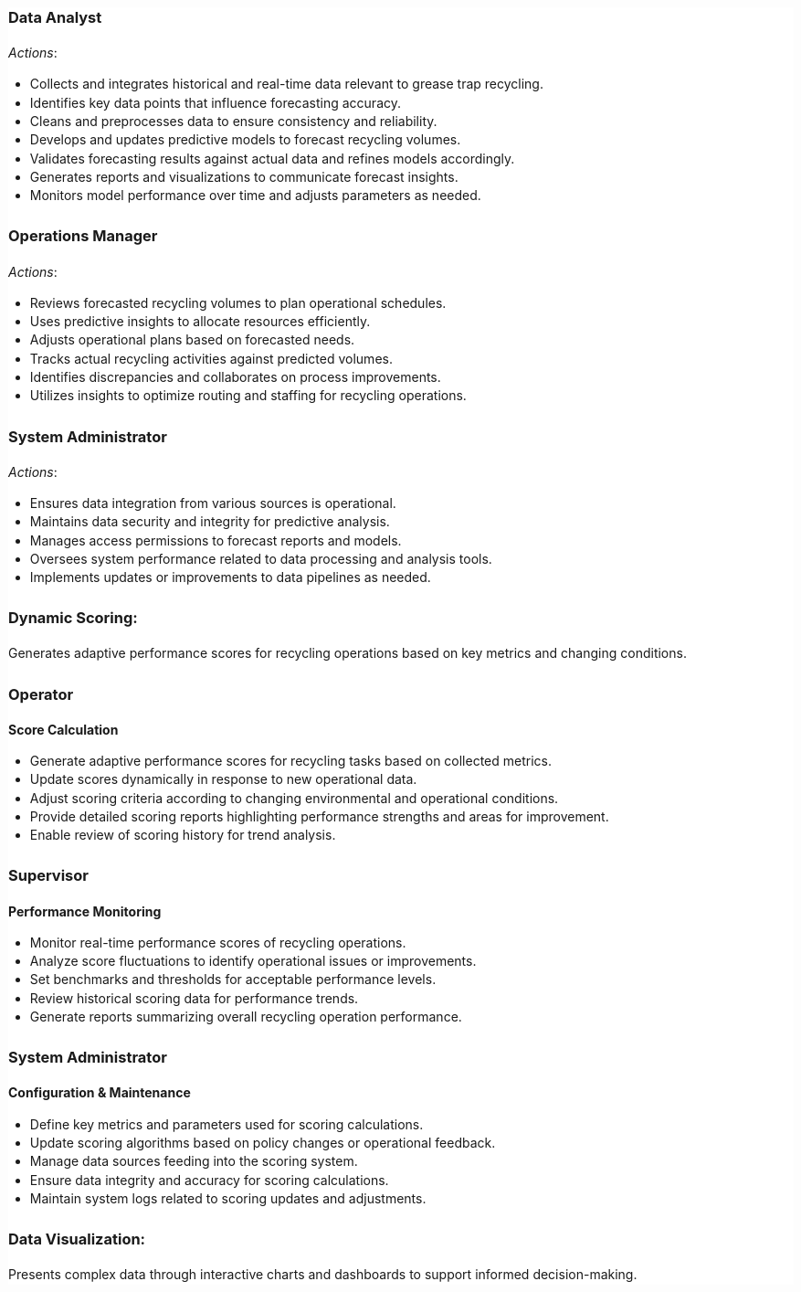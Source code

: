 ### Data Analyst
*Actions*:
- Collects and integrates historical and real-time data relevant to grease trap recycling.
- Identifies key data points that influence forecasting accuracy.
- Cleans and preprocesses data to ensure consistency and reliability.
- Develops and updates predictive models to forecast recycling volumes.
- Validates forecasting results against actual data and refines models accordingly.
- Generates reports and visualizations to communicate forecast insights.
- Monitors model performance over time and adjusts parameters as needed.

### Operations Manager
*Actions*:
- Reviews forecasted recycling volumes to plan operational schedules.
- Uses predictive insights to allocate resources efficiently.
- Adjusts operational plans based on forecasted needs.
- Tracks actual recycling activities against predicted volumes.
- Identifies discrepancies and collaborates on process improvements.
- Utilizes insights to optimize routing and staffing for recycling operations.

### System Administrator
*Actions*:
- Ensures data integration from various sources is operational.
- Maintains data security and integrity for predictive analysis.
- Manages access permissions to forecast reports and models.
- Oversees system performance related to data processing and analysis tools.
- Implements updates or improvements to data pipelines as needed.
### Dynamic Scoring: 
 Generates adaptive performance scores for recycling operations based on key metrics and changing conditions.

### Operator
**Score Calculation**
- Generate adaptive performance scores for recycling tasks based on collected metrics.
- Update scores dynamically in response to new operational data.
- Adjust scoring criteria according to changing environmental and operational conditions.
- Provide detailed scoring reports highlighting performance strengths and areas for improvement.
- Enable review of scoring history for trend analysis.

### Supervisor
**Performance Monitoring**
- Monitor real-time performance scores of recycling operations.
- Analyze score fluctuations to identify operational issues or improvements.
- Set benchmarks and thresholds for acceptable performance levels.
- Review historical scoring data for performance trends.
- Generate reports summarizing overall recycling operation performance.

### System Administrator
**Configuration & Maintenance**
- Define key metrics and parameters used for scoring calculations.
- Update scoring algorithms based on policy changes or operational feedback.
- Manage data sources feeding into the scoring system.
- Ensure data integrity and accuracy for scoring calculations.
- Maintain system logs related to scoring updates and adjustments.
### Data Visualization: 
 Presents complex data through interactive charts and dashboards to support informed decision-making.
